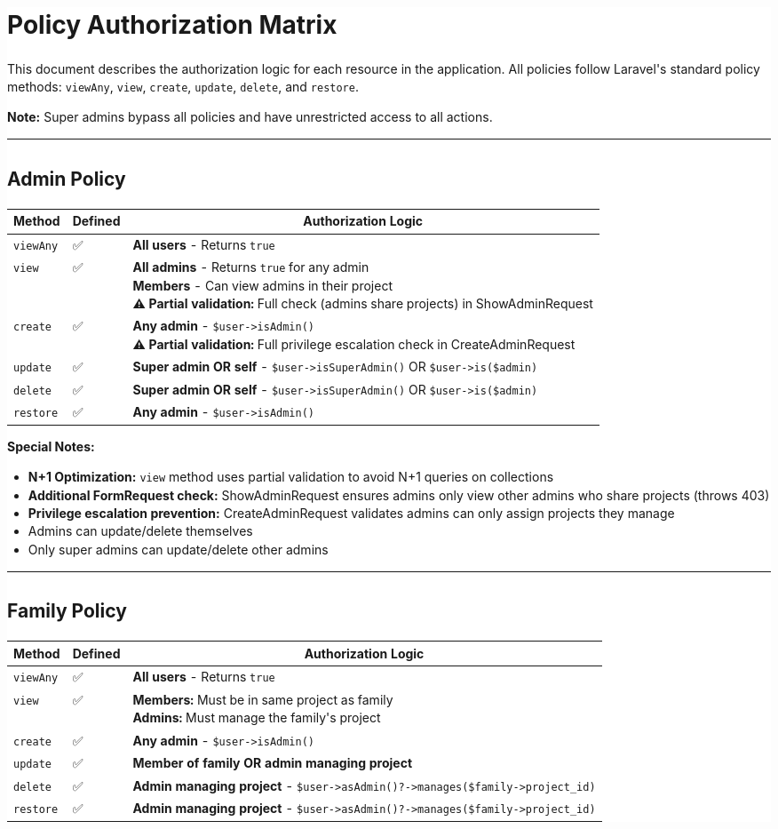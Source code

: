 # Policy Authorization Matrix

This document describes the authorization logic for each resource in the application. All policies follow Laravel's standard policy methods: `viewAny`, `view`, `create`, `update`, `delete`, and `restore`.

**Note:** Super admins bypass all policies and have unrestricted access to all actions.

---

## Admin Policy

| Method    | Defined | Authorization Logic                                                                                                                                                                  |
| --------- | ------- | ------------------------------------------------------------------------------------------------------------------------------------------------------------------------------------ |
| `viewAny` | ✅      | **All users** - Returns `true`                                                                                                                                                       |
| `view`    | ✅      | **All admins** - Returns `true` for any admin<br>**Members** - Can view admins in their project<br>**⚠️ Partial validation:** Full check (admins share projects) in ShowAdminRequest |
| `create`  | ✅      | **Any admin** - `$user->isAdmin()`<br>**⚠️ Partial validation:** Full privilege escalation check in CreateAdminRequest                                                               |
| `update`  | ✅      | **Super admin OR self** - `$user->isSuperAdmin()` OR `$user->is($admin)`                                                                                                             |
| `delete`  | ✅      | **Super admin OR self** - `$user->isSuperAdmin()` OR `$user->is($admin)`                                                                                                             |
| `restore` | ✅      | **Any admin** - `$user->isAdmin()`                                                                                                                                                   |

**Special Notes:**

- **N+1 Optimization:** `view` method uses partial validation to avoid N+1 queries on collections
- **Additional FormRequest check:** ShowAdminRequest ensures admins only view other admins who share projects (throws 403)
- **Privilege escalation prevention:** CreateAdminRequest validates admins can only assign projects they manage
- Admins can update/delete themselves
- Only super admins can update/delete other admins

---

## Family Policy

| Method    | Defined | Authorization Logic                                                                            |
| --------- | ------- | ---------------------------------------------------------------------------------------------- |
| `viewAny` | ✅      | **All users** - Returns `true`                                                                 |
| `view`    | ✅      | **Members:** Must be in same project as family<br>**Admins:** Must manage the family's project |
| `create`  | ✅      | **Any admin** - `$user->isAdmin()`                                                             |
| `update`  | ✅      | **Member of family OR admin managing project**                                                 |
| `delete`  | ✅      | **Admin managing project** - `$user->asAdmin()?->manages($family->project_id)`                 |
| `restore` | ✅      | **Admin managing project** - `$user->asAdmin()?->manages($family->project_id)`                 |

